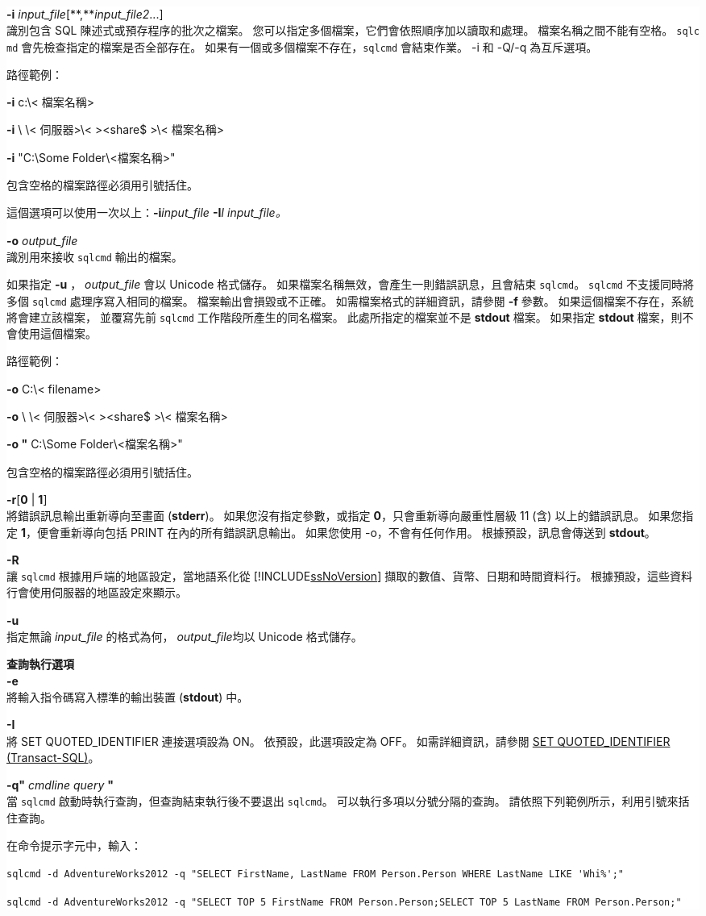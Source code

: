  **-i** *input_file*[**,***input_file2*...]  
 識別包含 SQL 陳述式或預存程序的批次之檔案。 您可以指定多個檔案，它們會依照順序加以讀取和處理。 檔案名稱之間不能有空格。 `sqlcmd` 會先檢查指定的檔案是否全部存在。 如果有一個或多個檔案不存在，`sqlcmd` 會結束作業。 -i 和 -Q/-q 為互斥選項。  
  
 路徑範例：  
  
 **-i** c:\\< 檔案名稱\>  
  
 **-i** \\ \\< 伺服器\>\\< >\<share$ >\\< 檔案名稱\>  
  
 **-i** "C:\Some Folder\\<檔案名稱\>"  
  
 包含空格的檔案路徑必須用引號括住。  
  
 這個選項可以使用一次以上：**-i***input_file* **-I***I input_file。*  
  
 **-o** *output_file*  
 識別用來接收 `sqlcmd` 輸出的檔案。  
  
 如果指定 **-u** ， *output_file* 會以 Unicode 格式儲存。 如果檔案名稱無效，會產生一則錯誤訊息，且會結束 `sqlcmd`。 `sqlcmd` 不支援同時將多個 `sqlcmd` 處理序寫入相同的檔案。 檔案輸出會損毀或不正確。 如需檔案格式的詳細資訊，請參閱 **-f** 參數。 如果這個檔案不存在，系統將會建立該檔案， 並覆寫先前 `sqlcmd` 工作階段所產生的同名檔案。 此處所指定的檔案並不是 **stdout** 檔案。 如果指定 **stdout** 檔案，則不會使用這個檔案。  
  
 路徑範例：  
  
 **-o** C:\\< filename>  
  
 **-o** \\ \\< 伺服器\>\\< >\<share$ >\\< 檔案名稱\>  
  
 **-o "** C:\Some Folder\\<檔案名稱\>"  
  
 包含空格的檔案路徑必須用引號括住。  
  
 **-r**[**0** | **1**]  
 將錯誤訊息輸出重新導向至畫面 (**stderr**)。 如果您沒有指定參數，或指定 **0**，只會重新導向嚴重性層級 11 (含) 以上的錯誤訊息。 如果您指定 **1**，便會重新導向包括 PRINT 在內的所有錯誤訊息輸出。 如果您使用 -o，不會有任何作用。 根據預設，訊息會傳送到 **stdout**。  
  
 **-R**  
 讓 `sqlcmd` 根據用戶端的地區設定，當地語系化從 [!INCLUDE[ssNoVersion](../includes/ssnoversion-md.md)] 擷取的數值、貨幣、日期和時間資料行。 根據預設，這些資料行會使用伺服器的地區設定來顯示。  
  
 **-u**  
 指定無論 *input_file* 的格式為何， *output_file*均以 Unicode 格式儲存。  
  
 **查詢執行選項**  
  **-e**  
 將輸入指令碼寫入標準的輸出裝置 (**stdout**) 中。  
  
 **-I**  
 將 SET QUOTED_IDENTIFIER 連接選項設為 ON。 依預設，此選項設定為 OFF。 如需詳細資訊，請參閱 [SET QUOTED_IDENTIFIER &#40;Transact-SQL&#41;](/sql/t-sql/statements/set-quoted-identifier-transact-sql)。  
  
 **-q"** *cmdline query* **"**  
 當 `sqlcmd` 啟動時執行查詢，但查詢結束執行後不要退出 `sqlcmd`。 可以執行多項以分號分隔的查詢。 請依照下列範例所示，利用引號來括住查詢。  
  
 在命令提示字元中，輸入：  
  
 `sqlcmd -d AdventureWorks2012 -q "SELECT FirstName, LastName FROM Person.Person WHERE LastName LIKE 'Whi%';"`  
  
 `sqlcmd -d AdventureWorks2012 -q "SELECT TOP 5 FirstName FROM Person.Person;SELECT TOP 5 LastName FROM Person.Person;"`  
  